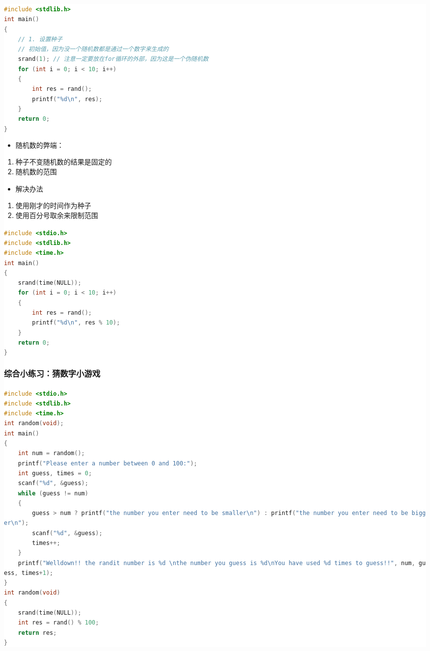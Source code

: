 ```C
#include <stdlib.h>
int main()
{
    // 1. 设置种子
    // 初始值，因为没一个随机数都是通过一个数字来生成的
    srand(1); // 注意一定要放在for循环的外部，因为这是一个伪随机数
    for (int i = 0; i < 10; i++)
    {
        int res = rand();
        printf("%d\n", res);
    }
    return 0;
}
```
- 随机数的弊端：
1. 种子不变随机数的结果是固定的
2. 随机数的范围
- 解决办法
1. 使用刚才的时间作为种子
2. 使用百分号取余来限制范围
```c
#include <stdio.h>
#include <stdlib.h>
#include <time.h>
int main()
{
    srand(time(NULL));
    for (int i = 0; i < 10; i++)
    {
        int res = rand();
        printf("%d\n", res % 10);
    }
    return 0;
}
```
### 综合小练习：猜数字小游戏
```c
#include <stdio.h>
#include <stdlib.h>
#include <time.h>
int random(void);
int main()
{
    int num = random();
    printf("Please enter a number between 0 and 100:");
    int guess, times = 0;
    scanf("%d", &guess);
    while (guess != num)
    {
        guess > num ? printf("the number you enter need to be smaller\n") : printf("the number you enter need to be bigger\n");
        scanf("%d", &guess);
        times++;
    }
    printf("Welldown!! the randit number is %d \nthe number you guess is %d\nYou have used %d times to guess!!", num, guess, times+1);
}
int random(void)
{
    srand(time(NULL));
    int res = rand() % 100;
    return res;
}
```